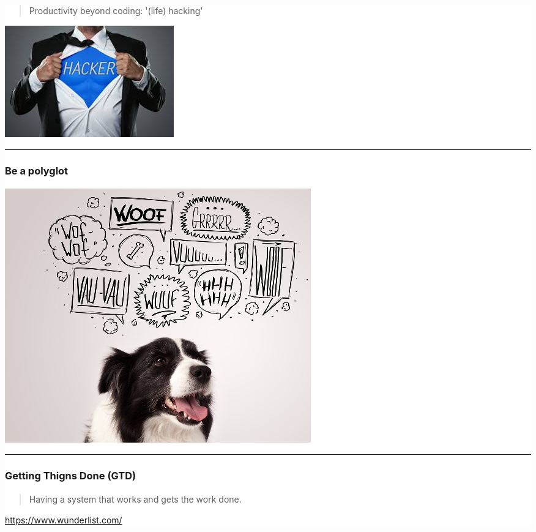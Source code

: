 > Productivity beyond coding: '(life) hacking'

![](resources/hacker.jpg)


___ 

### Be a polyglot

![](resources/polyglot.jpg)

___

### Getting Thigns Done (GTD)

> Having a system that works and gets the work done. 

https://www.wunderlist.com/
